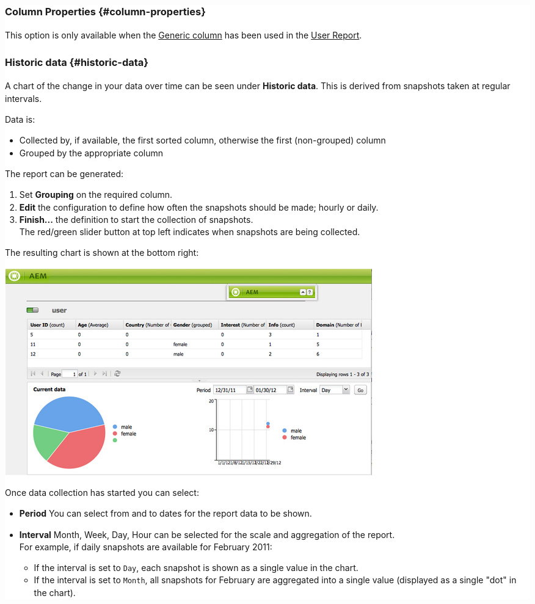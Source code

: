 ### Column Properties {#column-properties}

This option is only available when the [Generic column](#genericcolumn) has been used in the [User Report](#userreport).

### Historic data {#historic-data}

A chart of the change in your data over time can be seen under **Historic data**. This is derived from snapshots taken at regular intervals.

Data is:

* Collected by, if available, the first sorted column, otherwise the first (non-grouped) column
* Grouped by the appropriate column

The report can be generated:

1. Set **Grouping** on the required column.
1. **Edit** the configuration to define how often the snapshots should be made; hourly or daily.
1. **Finish...** the definition to start the collection of snapshots.  
   The red/green slider button at top left indicates when snapshots are being collected.

The resulting chart is shown at the bottom right:

![](assets/reporttrends.png)

Once data collection has started you can select:

* **Period** 
  You can select from and to dates for the report data to be shown.

* **Interval** 
  Month, Week, Day, Hour can be selected for the scale and aggregation of the report.  
  For example, if daily snapshots are available for February 2011:

    * If the interval is set to `Day`, each snapshot is shown as a single value in the chart.
    * If the interval is set to `Month`, all snapshots for February are aggregated into a single value (displayed as a single "dot" in the chart).
